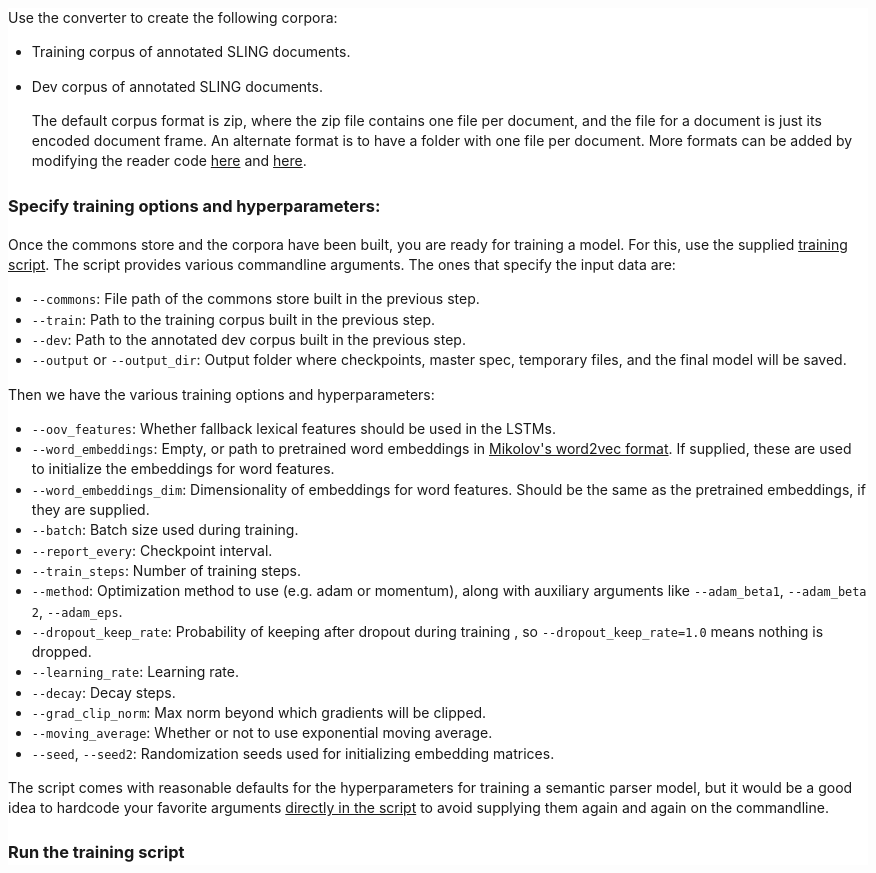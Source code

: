 Use the converter to create the following corpora:
+ Training corpus of annotated SLING documents.
+ Dev corpus of annotated SLING documents.

  The default corpus format is zip, where the zip file contains one file
  per document, and the file for a document is just its encoded document
  frame. An alternate format is to have a folder with one file per
  document. More formats can be added by modifying the reader code
[here](https://github.com/google/sling/blob/88771ebb771d2e32a2f481d3523c4747303047e0/nlp/document/document-source.cc#L107) and [here](https://github.com/google/sling/blob/0c8ec1dcc4057c64eac8f8d5939b128a10750c63/nlp/parser/tools/train.py#L57).

### Specify training options and hyperparameters:

Once the commons store and the corpora have been built, you are ready for training
a model. For this, use the supplied [training script](sling/nlp/parser/tools/train.sh).
The script provides various commandline arguments. The ones that specify
the input data are:
+ `--commons`: File path of the commons store built in the previous step.
+ `--train`: Path to the training corpus built in the previous step.
+ `--dev`: Path to the annotated dev corpus built in the previous step.
+ `--output` or `--output_dir`: Output folder where checkpoints, master spec,
  temporary files, and the final model will be saved.

Then we have the various training options and hyperparameters:
+ `--oov_features`: Whether fallback lexical features should be used in the LSTMs.
+ `--word_embeddings`: Empty, or path to pretrained word embeddings in
  [Mikolov's word2vec format](https://github.com/tmikolov/word2vec/blob/master/word2vec.c).
  If supplied, these are used to initialize the embeddings for word features.
+ `--word_embeddings_dim`: Dimensionality of embeddings for word features.
  Should be the same as the pretrained embeddings, if they are supplied.
+ `--batch`: Batch size used during training.
+ `--report_every`: Checkpoint interval.
+ `--train_steps`: Number of training steps.
+ `--method`: Optimization method to use (e.g. adam or momentum), along
  with auxiliary arguments like `--adam_beta1`, `--adam_beta2`, `--adam_eps`.
+ `--dropout_keep_rate`: Probability of keeping after dropout during
  training , so `--dropout_keep_rate=1.0` means nothing is dropped.
+ `--learning_rate`: Learning rate.
+ `--decay`: Decay steps.
+ `--grad_clip_norm`: Max norm beyond which gradients will be clipped.
+ `--moving_average`: Whether or not to use exponential moving average.
+ `--seed`, `--seed2`: Randomization seeds used for initializing embedding matrices.

The script comes with reasonable defaults for the hyperparameters for
training a semantic parser model, but it would be a good idea to hardcode
your favorite arguments [directly in the
script](https://github.com/google/sling/blob/0c8ec1dcc4057c64eac8f8d5939b128a10750c63/nlp/parser/tools/train.sh#L51)
to avoid supplying them again and again on the commandline.

### Run the training script
